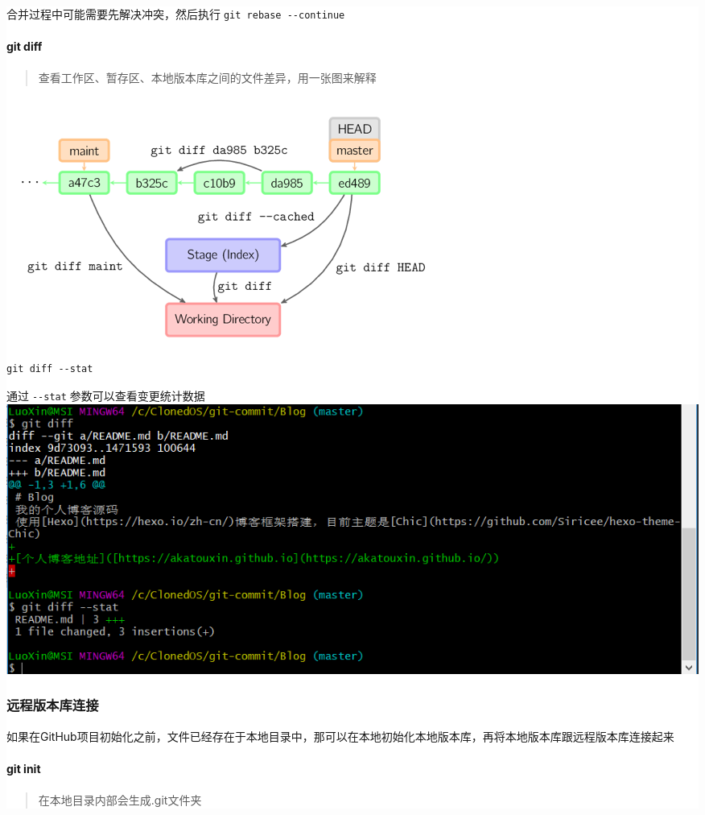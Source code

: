 合并过程中可能需要先解决冲突，然后执行 `git rebase --continue`

#### git diff

> 查看工作区、暂存区、本地版本库之间的文件差异，用一张图来解释

![1569227190985](Git从入门到退坑/1569227190985.png)

```shell
git diff --stat
```

通过 `--stat` 参数可以查看变更统计数据![1569227417341](Git从入门到退坑/1569227417341.png)

### 远程版本库连接

如果在GitHub项目初始化之前，文件已经存在于本地目录中，那可以在本地初始化本地版本库，再将本地版本库跟远程版本库连接起来

#### git init

> 在本地目录内部会生成.git文件夹

